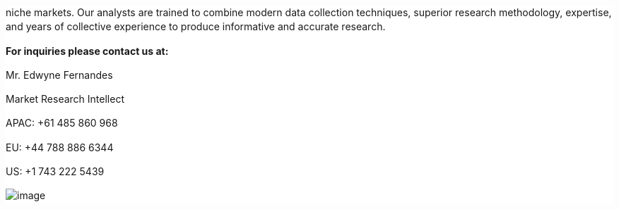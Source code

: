 niche markets. Our analysts are trained to combine modern data collection techniques, superior research methodology, expertise, and years of collective experience to produce informative and accurate research.</span></p><p><strong>For inquiries please contact us at:</strong></p><p>Mr. Edwyne Fernandes</p><p>Market Research Intellect</p><p>APAC: +61 485 860 968</p><p>EU: +44 788 886 6344</p><p>US: +1 743 222 5439</p>
![image](https://github.com/user-attachments/assets/b66a3067-d5d7-4499-965d-a36d8eccb5de)
